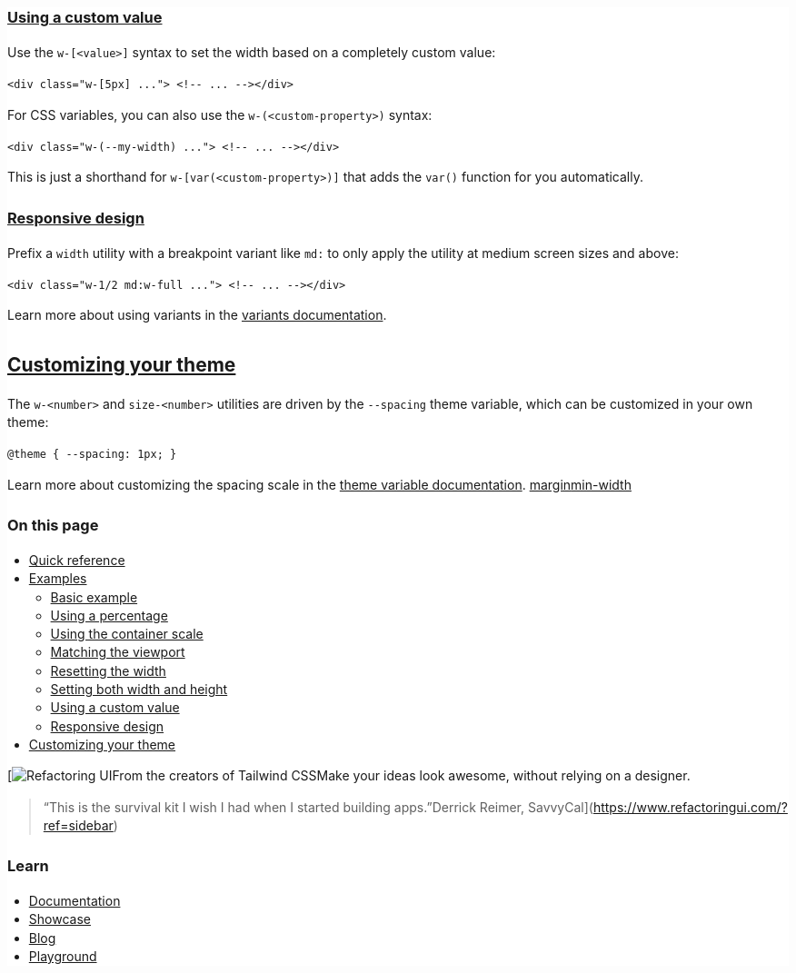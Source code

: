 ### [Using a custom value](https://tailwindcss.com/docs/width#using-a-custom-value)
Use the `w-[<value>]` syntax to set the width based on a completely custom value:
```
<div class="w-[5px] ..."> <!-- ... --></div>
```

For CSS variables, you can also use the `w-(<custom-property>)` syntax:
```
<div class="w-(--my-width) ..."> <!-- ... --></div>
```

This is just a shorthand for `w-[var(<custom-property>)]` that adds the `var()` function for you automatically.
### [Responsive design](https://tailwindcss.com/docs/width#responsive-design)
Prefix a `width` utility with a breakpoint variant like `md:` to only apply the utility at medium screen sizes and above:
```
<div class="w-1/2 md:w-full ..."> <!-- ... --></div>
```

Learn more about using variants in the [variants documentation](https://tailwindcss.com/docs/hover-focus-and-other-states).
## [Customizing your theme](https://tailwindcss.com/docs/width#customizing-your-theme)
The `w-<number>` and `size-<number>` utilities are driven by the `--spacing` theme variable, which can be customized in your own theme:
```
@theme { --spacing: 1px; }
```

Learn more about customizing the spacing scale in the [theme variable documentation](https://tailwindcss.com/docs/theme).
[margin](https://tailwindcss.com/docs/margin)[min-width](https://tailwindcss.com/docs/min-width)
### On this page
  * [Quick reference](https://tailwindcss.com/docs/width#quick-reference)
  * [Examples](https://tailwindcss.com/docs/width#examples)
    * [Basic example](https://tailwindcss.com/docs/width#basic-example)
    * [Using a percentage](https://tailwindcss.com/docs/width#using-a-percentage)
    * [Using the container scale](https://tailwindcss.com/docs/width#using-the-container-scale)
    * [Matching the viewport](https://tailwindcss.com/docs/width#matching-the-viewport)
    * [Resetting the width](https://tailwindcss.com/docs/width#resetting-the-width)
    * [Setting both width and height](https://tailwindcss.com/docs/width#setting-both-width-and-height)
    * [Using a custom value](https://tailwindcss.com/docs/width#using-a-custom-value)
    * [Responsive design](https://tailwindcss.com/docs/width#responsive-design)
  * [Customizing your theme](https://tailwindcss.com/docs/width#customizing-your-theme)


[![Refactoring UI](https://tailwindcss.com/_next/image?url=%2F_next%2Fstatic%2Fmedia%2Fbook-promo.27d91093.png&w=256&q=75)From the creators of Tailwind CSSMake your ideas look awesome, without relying on a designer.
> “This is the survival kit I wish I had when I started building apps.”Derrick Reimer, SavvyCal](https://www.refactoringui.com/?ref=sidebar)
### Learn
  * [Documentation](https://tailwindcss.com/docs)
  * [Showcase](https://tailwindcss.com/showcase)
  * [Blog](https://tailwindcss.com/blog)
  * [Playground](https://play.tailwindcss.com/)
